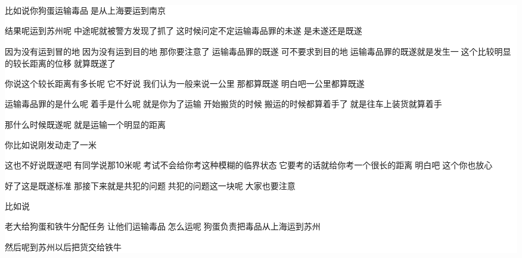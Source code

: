 比如说你狗蛋运输毒品
是从上海要运到南京

结果呢运到苏州呢
中途呢就被警方发现了抓了
这时候问定不定运输毒品罪的未遂
是未遂还是既遂

因为没有运到冒的地
因为没有运到目的地
那你要注意了
运输毒品罪的既遂
可不要求到目的地
运输毒品罪的既遂就是发生一
这个比较明显的较长距离的位移
就算既遂了

你说这个较长距离有多长呢
它不好说
我们认为一般来说一公里
那都算既遂
明白吧一公里都算既遂

运输毒品罪的是什么呢
着手是什么呢
就是你为了运输
开始搬货的时候
搬运的时候都算着手了
就是往车上装货就算着手

那什么时候既遂呢
就是运输一个明显的距离

你比如说刚发动走了一米

这也不好说既遂吧
有同学说那10米呢
考试不会给你考这种模糊的临界状态
它要考的话就给你考一个很长的距离
明白吧
这个你也放心

好了这是既遂标准
那接下来就是共犯的问题
共犯的问题这一块呢
大家也要注意

比如说

老大给狗蛋和铁牛分配任务
让他们运输毒品
怎么运呢
狗蛋负责把毒品从上海运到苏州

然后呢到苏州以后把货交给铁牛

